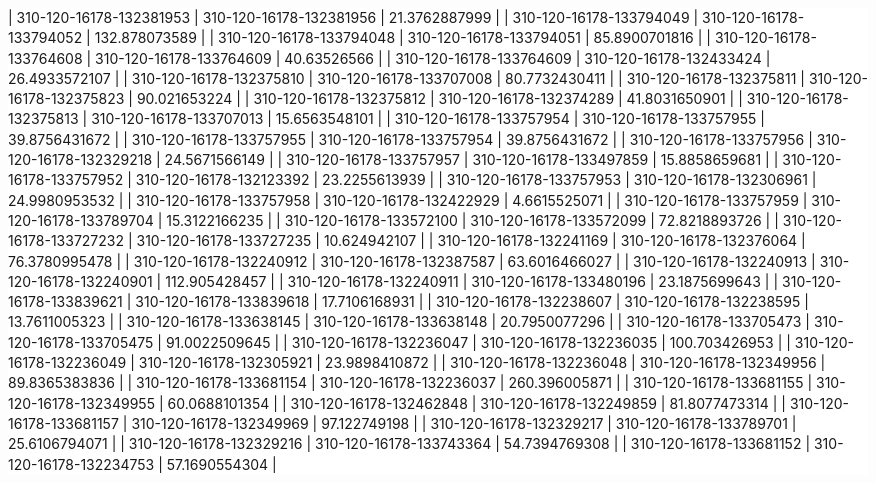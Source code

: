 | 310-120-16178-132381953 | 310-120-16178-132381956 | 21.3762887999 |
| 310-120-16178-133794049 | 310-120-16178-133794052 | 132.878073589 |
| 310-120-16178-133794048 | 310-120-16178-133794051 | 85.8900701816 |
| 310-120-16178-133764608 | 310-120-16178-133764609 | 40.63526566 |
| 310-120-16178-133764609 | 310-120-16178-132433424 | 26.4933572107 |
| 310-120-16178-132375810 | 310-120-16178-133707008 | 80.7732430411 |
| 310-120-16178-132375811 | 310-120-16178-132375823 | 90.021653224 |
| 310-120-16178-132375812 | 310-120-16178-132374289 | 41.8031650901 |
| 310-120-16178-132375813 | 310-120-16178-133707013 | 15.6563548101 |
| 310-120-16178-133757954 | 310-120-16178-133757955 | 39.8756431672 |
| 310-120-16178-133757955 | 310-120-16178-133757954 | 39.8756431672 |
| 310-120-16178-133757956 | 310-120-16178-132329218 | 24.5671566149 |
| 310-120-16178-133757957 | 310-120-16178-133497859 | 15.8858659681 |
| 310-120-16178-133757952 | 310-120-16178-132123392 | 23.2255613939 |
| 310-120-16178-133757953 | 310-120-16178-132306961 | 24.9980953532 |
| 310-120-16178-133757958 | 310-120-16178-132422929 | 4.6615525071 |
| 310-120-16178-133757959 | 310-120-16178-133789704 | 15.3122166235 |
| 310-120-16178-133572100 | 310-120-16178-133572099 | 72.8218893726 |
| 310-120-16178-133727232 | 310-120-16178-133727235 | 10.624942107 |
| 310-120-16178-132241169 | 310-120-16178-132376064 | 76.3780995478 |
| 310-120-16178-132240912 | 310-120-16178-132387587 | 63.6016466027 |
| 310-120-16178-132240913 | 310-120-16178-132240901 | 112.905428457 |
| 310-120-16178-132240911 | 310-120-16178-133480196 | 23.1875699643 |
| 310-120-16178-133839621 | 310-120-16178-133839618 | 17.7106168931 |
| 310-120-16178-132238607 | 310-120-16178-132238595 | 13.7611005323 |
| 310-120-16178-133638145 | 310-120-16178-133638148 | 20.7950077296 |
| 310-120-16178-133705473 | 310-120-16178-133705475 | 91.0022509645 |
| 310-120-16178-132236047 | 310-120-16178-132236035 | 100.703426953 |
| 310-120-16178-132236049 | 310-120-16178-132305921 | 23.9898410872 |
| 310-120-16178-132236048 | 310-120-16178-132349956 | 89.8365383836 |
| 310-120-16178-133681154 | 310-120-16178-132236037 | 260.396005871 |
| 310-120-16178-133681155 | 310-120-16178-132349955 | 60.0688101354 |
| 310-120-16178-132462848 | 310-120-16178-132249859 | 81.8077473314 |
| 310-120-16178-133681157 | 310-120-16178-132349969 | 97.122749198 |
| 310-120-16178-132329217 | 310-120-16178-133789701 | 25.6106794071 |
| 310-120-16178-132329216 | 310-120-16178-133743364 | 54.7394769308 |
| 310-120-16178-133681152 | 310-120-16178-132234753 | 57.1690554304 |